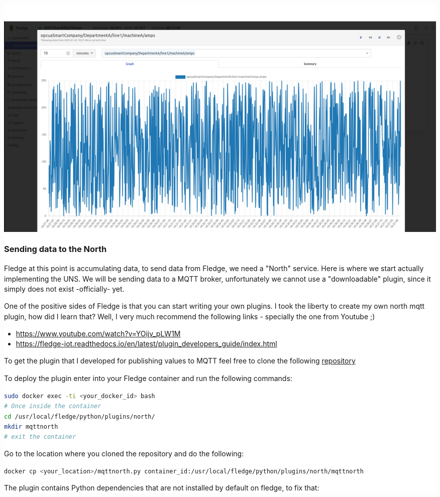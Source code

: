 </a>

<a href="/assets/img/posts/step-8.png" style='display: flex; justify-content: center' data-lity>
  <img src="/assets/img/posts/step-8.png"/>
</a>

### Sending data to the North
Fledge at this point is accumulating data, to send data from Fledge, we need a "North" service. Here is where we start actually implementing the UNS. 
We will be sending data to a MQTT broker, unfortunately we cannot use a "downloadable" plugin, since it simply does not exist -officially- yet. 

One of the positive sides of Fledge is that you can start writing your own plugins. I took the liberty to create my own north mqtt plugin, how did I learn that? Well, I very much recommend the following links - specially the one from Youtube ;)
* https://www.youtube.com/watch?v=YOijv_pLW1M
* https://fledge-iot.readthedocs.io/en/latest/plugin_developers_guide/index.html

To get the plugin that I developed for publishing values to MQTT feel free to clone the following [repository](https://github.com/AngryR4v3n/fledge-python-mqttnorth)

To deploy the plugin enter into your Fledge container and run the following commands:
```bash
sudo docker exec -ti <your_docker_id> bash
# Once inside the container
cd /usr/local/fledge/python/plugins/north/
mkdir mqttnorth
# exit the container
```
Go to the location where you cloned the repository and do the following:
```bash
docker cp <your_location>/mqttnorth.py container_id:/usr/local/fledge/python/plugins/north/mqttnorth
```
The plugin contains Python dependencies that are not installed by default on fledge, to fix that:
